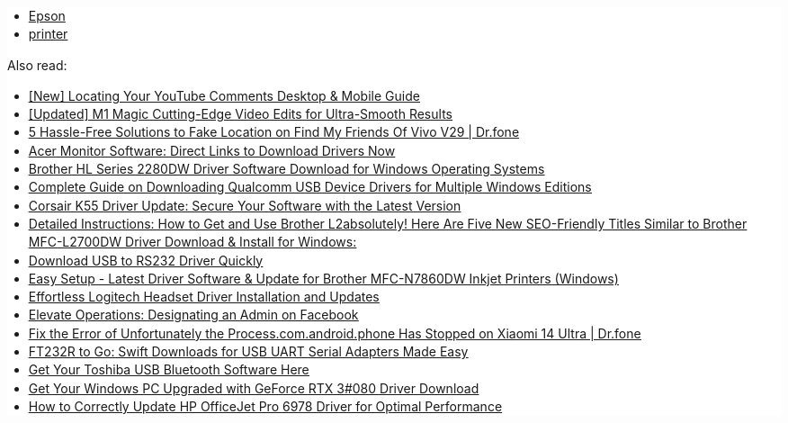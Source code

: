 * [Epson](https://tools.techidaily.com/drivereasy/download/)
* [printer](https://tools.techidaily.com/drivereasy/download/)

<ins class="adsbygoogle"
     style="display:block"
     data-ad-format="autorelaxed"
     data-ad-client="ca-pub-7571918770474297"
     data-ad-slot="1223367746"></ins>



<ins class="adsbygoogle"
     style="display:block"
     data-ad-client="ca-pub-7571918770474297"
     data-ad-slot="8358498916"
     data-ad-format="auto"
     data-full-width-responsive="true"></ins>

<span class="atpl-alsoreadstyle">Also read:</span>
<div><ul>
<li><a href="https://youtube-web.techidaily.com/ocating-your-youtube-comments-desktop-and-mobile-guide/"><u>[New] Locating Your YouTube Comments  Desktop & Mobile Guide</u></a></li>
<li><a href="https://extra-skills.techidaily.com/updated-m1-magic-cutting-edge-video-edits-for-ultra-smooth-results/"><u>[Updated] M1 Magic  Cutting-Edge Video Edits for Ultra-Smooth Results</u></a></li>
<li><a href="https://location-fake.techidaily.com/5-hassle-free-solutions-to-fake-location-on-find-my-friends-of-vivo-v29-drfone-by-drfone-virtual-android/"><u>5 Hassle-Free Solutions to Fake Location on Find My Friends Of Vivo V29 | Dr.fone</u></a></li>
<li><a href="https://win-dash.techidaily.com/acer-monitor-software-direct-links-to-download-drivers-now/"><u>Acer Monitor Software: Direct Links to Download Drivers Now</u></a></li>
<li><a href="https://win-dash.techidaily.com/brother-hl-series-2280dw-driver-software-download-for-windows-operating-systems/"><u>Brother HL Series 2280DW Driver Software Download for Windows Operating Systems</u></a></li>
<li><a href="https://win-dash.techidaily.com/complete-guide-on-downloading-qualcomm-usb-device-drivers-for-multiple-windows-editions/"><u>Complete Guide on Downloading Qualcomm USB Device Drivers for Multiple Windows Editions</u></a></li>
<li><a href="https://win-dash.techidaily.com/corsair-k55-driver-update-secure-your-software-with-the-latest-version/"><u>Corsair K55 Driver Update: Secure Your Software with the Latest Version</u></a></li>
<li><a href="https://win-dash.techidaily.com/detailed-instructions-how-to-get-and-use-brother-l2absolutely-here-are-five-new-seo-friendly-titles-similar-to-brother-mfc-l2700dw-driver-download-and-insta85/"><u>Detailed Instructions: How to Get and Use Brother L2absolutely! Here Are Five New SEO-Friendly Titles Similar to Brother MFC-L2700DW Driver Download & Install for Windows:</u></a></li>
<li><a href="https://win-dash.techidaily.com/download-usb-to-rs232-driver-quickly/"><u>Download USB to RS232 Driver Quickly</u></a></li>
<li><a href="https://win-dash.techidaily.com/easy-setup-latest-driver-software-and-update-for-brother-mfc-n7860dw-inkjet-printers-windows/"><u>Easy Setup - Latest Driver Software & Update for Brother MFC-N7860DW Inkjet Printers (Windows)</u></a></li>
<li><a href="https://win-dash.techidaily.com/effortless-logitech-headset-driver-installation-and-updates/"><u>Effortless Logitech Headset Driver Installation and Updates</u></a></li>
<li><a href="https://facebook.techidaily.com/elevate-operations-designating-an-admin-on-facebook/"><u>Elevate Operations: Designating an Admin on Facebook</u></a></li>
<li><a href="https://howto.techidaily.com/fix-the-error-of-unfortunately-the-processcomandroidphone-has-stopped-on-xiaomi-14-ultra-drfone-by-drfone-fix-android-problems-fix-android-problems/"><u>Fix the Error of Unfortunately the Process.com.android.phone Has Stopped on Xiaomi 14 Ultra | Dr.fone</u></a></li>
<li><a href="https://win-dash.techidaily.com/ft232r-to-go-swift-downloads-for-usb-uart-serial-adapters-made-easy/"><u>FT232R to Go: Swift Downloads for USB UART Serial Adapters Made Easy</u></a></li>
<li><a href="https://win-dash.techidaily.com/get-your-toshiba-usb-bluetooth-software-here/"><u>Get Your Toshiba USB Bluetooth Software Here</u></a></li>
<li><a href="https://win-dash.techidaily.com/get-your-windows-pc-upgraded-with-geforce-rtx-3080-driver-download/"><u>Get Your Windows PC Upgraded with GeForce RTX 3#080 Driver Download</u></a></li>
<li><a href="https://win-dash.techidaily.com/how-to-correctly-update-hp-officejet-pro-6978-driver-for-optimal-performance/"><u>How to Correctly Update HP OfficeJet Pro 6978 Driver for Optimal Performance</u></a></li>